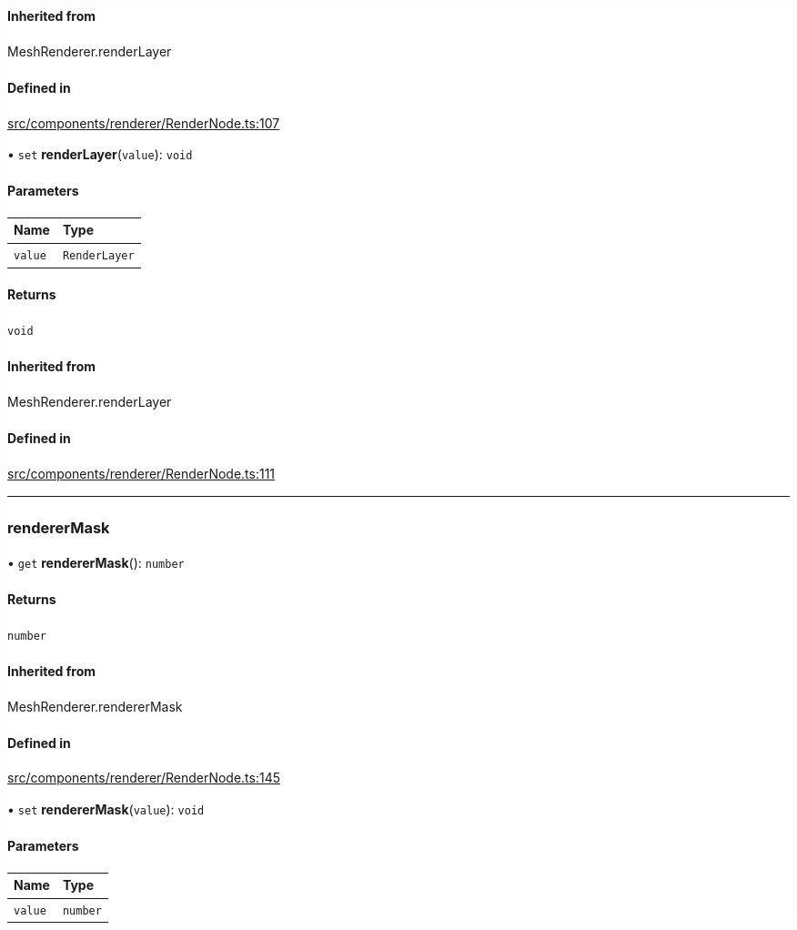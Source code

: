 #### Inherited from

MeshRenderer.renderLayer

#### Defined in

[src/components/renderer/RenderNode.ts:107](https://github.com/Orillusion/orillusion/blob/main/src/components/renderer/RenderNode.ts#L107)

• `set` **renderLayer**(`value`): `void`

#### Parameters

| Name | Type |
| :------ | :------ |
| `value` | `RenderLayer` |

#### Returns

`void`

#### Inherited from

MeshRenderer.renderLayer

#### Defined in

[src/components/renderer/RenderNode.ts:111](https://github.com/Orillusion/orillusion/blob/main/src/components/renderer/RenderNode.ts#L111)

___

### rendererMask

• `get` **rendererMask**(): `number`

#### Returns

`number`

#### Inherited from

MeshRenderer.rendererMask

#### Defined in

[src/components/renderer/RenderNode.ts:145](https://github.com/Orillusion/orillusion/blob/main/src/components/renderer/RenderNode.ts#L145)

• `set` **rendererMask**(`value`): `void`

#### Parameters

| Name | Type |
| :------ | :------ |
| `value` | `number` |
